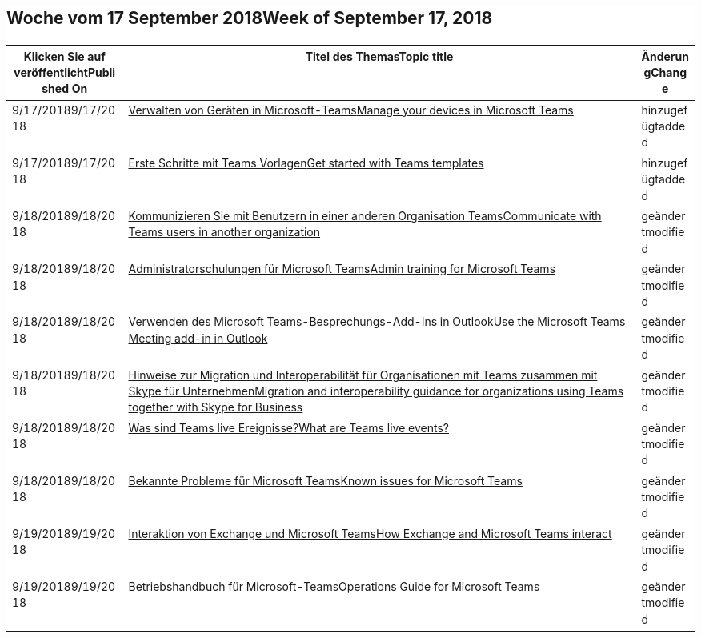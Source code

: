 

## <a name="week-of-september-17-2018"></a><span data-ttu-id="a4f7b-101">Woche vom 17 September 2018</span><span class="sxs-lookup"><span data-stu-id="a4f7b-101">Week of September 17, 2018</span></span>


| <span data-ttu-id="a4f7b-102">Klicken Sie auf veröffentlicht</span><span class="sxs-lookup"><span data-stu-id="a4f7b-102">Published On</span></span> |<span data-ttu-id="a4f7b-103">Titel des Themas</span><span class="sxs-lookup"><span data-stu-id="a4f7b-103">Topic title</span></span> | <span data-ttu-id="a4f7b-104">Änderung</span><span class="sxs-lookup"><span data-stu-id="a4f7b-104">Change</span></span> |
|------|------------|--------|
| <span data-ttu-id="a4f7b-105">9/17/2018</span><span class="sxs-lookup"><span data-stu-id="a4f7b-105">9/17/2018</span></span> | [<span data-ttu-id="a4f7b-106">Verwalten von Geräten in Microsoft-Teams</span><span class="sxs-lookup"><span data-stu-id="a4f7b-106">Manage your devices in Microsoft Teams</span></span>](/MicrosoftTeams/device-management) | <span data-ttu-id="a4f7b-107">hinzugefügt</span><span class="sxs-lookup"><span data-stu-id="a4f7b-107">added</span></span> |
| <span data-ttu-id="a4f7b-108">9/17/2018</span><span class="sxs-lookup"><span data-stu-id="a4f7b-108">9/17/2018</span></span> | [<span data-ttu-id="a4f7b-109">Erste Schritte mit Teams Vorlagen</span><span class="sxs-lookup"><span data-stu-id="a4f7b-109">Get started with Teams templates</span></span>](/MicrosoftTeams/get-started-with-teams-templates) | <span data-ttu-id="a4f7b-110">hinzugefügt</span><span class="sxs-lookup"><span data-stu-id="a4f7b-110">added</span></span> |
| <span data-ttu-id="a4f7b-111">9/18/2018</span><span class="sxs-lookup"><span data-stu-id="a4f7b-111">9/18/2018</span></span> | [<span data-ttu-id="a4f7b-112">Kommunizieren Sie mit Benutzern in einer anderen Organisation Teams</span><span class="sxs-lookup"><span data-stu-id="a4f7b-112">Communicate with Teams users in another organization</span></span>](/MicrosoftTeams/let-your-teams-users-communicate-with-other-people) | <span data-ttu-id="a4f7b-113">geändert</span><span class="sxs-lookup"><span data-stu-id="a4f7b-113">modified</span></span> |
| <span data-ttu-id="a4f7b-114">9/18/2018</span><span class="sxs-lookup"><span data-stu-id="a4f7b-114">9/18/2018</span></span> | [<span data-ttu-id="a4f7b-115">Administratorschulungen für Microsoft Teams</span><span class="sxs-lookup"><span data-stu-id="a4f7b-115">Admin training for Microsoft Teams</span></span>](/MicrosoftTeams/itadmin-readiness) | <span data-ttu-id="a4f7b-116">geändert</span><span class="sxs-lookup"><span data-stu-id="a4f7b-116">modified</span></span> |
| <span data-ttu-id="a4f7b-117">9/18/2018</span><span class="sxs-lookup"><span data-stu-id="a4f7b-117">9/18/2018</span></span> | [<span data-ttu-id="a4f7b-118">Verwenden des Microsoft Teams-Besprechungs-Add-Ins in Outlook</span><span class="sxs-lookup"><span data-stu-id="a4f7b-118">Use the Microsoft Teams Meeting add-in in Outlook</span></span>](/MicrosoftTeams/teams-add-in-for-outlook) | <span data-ttu-id="a4f7b-119">geändert</span><span class="sxs-lookup"><span data-stu-id="a4f7b-119">modified</span></span> |
| <span data-ttu-id="a4f7b-120">9/18/2018</span><span class="sxs-lookup"><span data-stu-id="a4f7b-120">9/18/2018</span></span> | [<span data-ttu-id="a4f7b-121">Hinweise zur Migration und Interoperabilität für Organisationen mit Teams zusammen mit Skype für Unternehmen</span><span class="sxs-lookup"><span data-stu-id="a4f7b-121">Migration and interoperability guidance for organizations using Teams together with Skype for Business</span></span>](/MicrosoftTeams/migration-interop-guidance-for-teams-with-skype) | <span data-ttu-id="a4f7b-122">geändert</span><span class="sxs-lookup"><span data-stu-id="a4f7b-122">modified</span></span> |
| <span data-ttu-id="a4f7b-123">9/18/2018</span><span class="sxs-lookup"><span data-stu-id="a4f7b-123">9/18/2018</span></span> | [<span data-ttu-id="a4f7b-124">Was sind Teams live Ereignisse?</span><span class="sxs-lookup"><span data-stu-id="a4f7b-124">What are Teams live events?</span></span>](/MicrosoftTeams/teams-live-events/what-are-teams-live-events) | <span data-ttu-id="a4f7b-125">geändert</span><span class="sxs-lookup"><span data-stu-id="a4f7b-125">modified</span></span> |
| <span data-ttu-id="a4f7b-126">9/18/2018</span><span class="sxs-lookup"><span data-stu-id="a4f7b-126">9/18/2018</span></span> | [<span data-ttu-id="a4f7b-127">Bekannte Probleme für Microsoft Teams</span><span class="sxs-lookup"><span data-stu-id="a4f7b-127">Known issues for Microsoft Teams</span></span>](/MicrosoftTeams/known-issues) | <span data-ttu-id="a4f7b-128">geändert</span><span class="sxs-lookup"><span data-stu-id="a4f7b-128">modified</span></span> |
| <span data-ttu-id="a4f7b-129">9/19/2018</span><span class="sxs-lookup"><span data-stu-id="a4f7b-129">9/19/2018</span></span> | [<span data-ttu-id="a4f7b-130">Interaktion von Exchange und Microsoft Teams</span><span class="sxs-lookup"><span data-stu-id="a4f7b-130">How Exchange and Microsoft Teams interact</span></span>](/MicrosoftTeams/exchange-teams-interact) | <span data-ttu-id="a4f7b-131">geändert</span><span class="sxs-lookup"><span data-stu-id="a4f7b-131">modified</span></span> |
| <span data-ttu-id="a4f7b-132">9/19/2018</span><span class="sxs-lookup"><span data-stu-id="a4f7b-132">9/19/2018</span></span> | [<span data-ttu-id="a4f7b-133">Betriebshandbuch für Microsoft-Teams</span><span class="sxs-lookup"><span data-stu-id="a4f7b-133">Operations Guide for Microsoft Teams</span></span>](/MicrosoftTeams/1-drive-value-operate-my-service) | <span data-ttu-id="a4f7b-134">geändert</span><span class="sxs-lookup"><span data-stu-id="a4f7b-134">modified</span></span> |